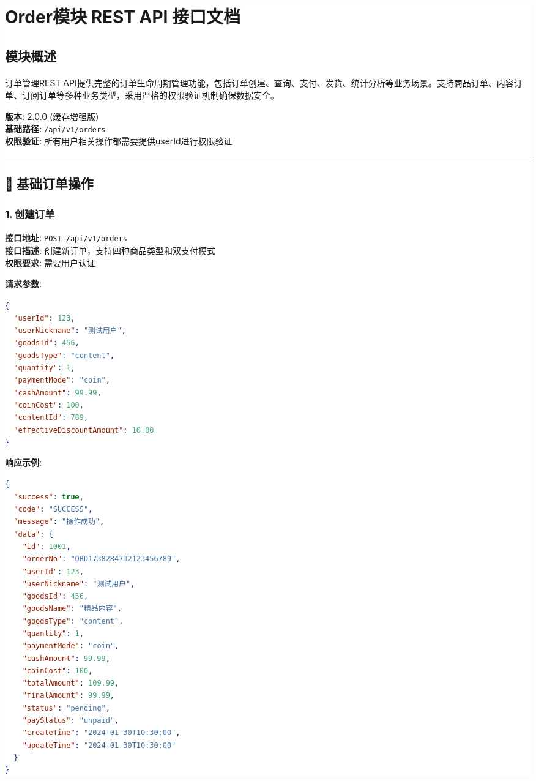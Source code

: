 # Order模块 REST API 接口文档

## 模块概述
订单管理REST API提供完整的订单生命周期管理功能，包括订单创建、查询、支付、发货、统计分析等业务场景。支持商品订单、内容订单、订阅订单等多种业务类型，采用严格的权限验证机制确保数据安全。

**版本**: 2.0.0 (缓存增强版)  
**基础路径**: `/api/v1/orders`  
**权限验证**: 所有用户相关操作都需要提供userId进行权限验证

---

## 🚀 基础订单操作

### 1. 创建订单
**接口地址**: `POST /api/v1/orders`  
**接口描述**: 创建新订单，支持四种商品类型和双支付模式  
**权限要求**: 需要用户认证

**请求参数**:
```json
{
  "userId": 123,
  "userNickname": "测试用户",
  "goodsId": 456,
  "goodsType": "content",
  "quantity": 1,
  "paymentMode": "coin",
  "cashAmount": 99.99,
  "coinCost": 100,
  "contentId": 789,
  "effectiveDiscountAmount": 10.00
}
```

**响应示例**:
```json
{
  "success": true,
  "code": "SUCCESS",
  "message": "操作成功",
  "data": {
    "id": 1001,
    "orderNo": "ORD1738284732123456789",
    "userId": 123,
    "userNickname": "测试用户",
    "goodsId": 456,
    "goodsName": "精品内容",
    "goodsType": "content",
    "quantity": 1,
    "paymentMode": "coin",
    "cashAmount": 99.99,
    "coinCost": 100,
    "totalAmount": 109.99,
    "finalAmount": 99.99,
    "status": "pending",
    "payStatus": "unpaid",
    "createTime": "2024-01-30T10:30:00",
    "updateTime": "2024-01-30T10:30:00"
  }
}
```
